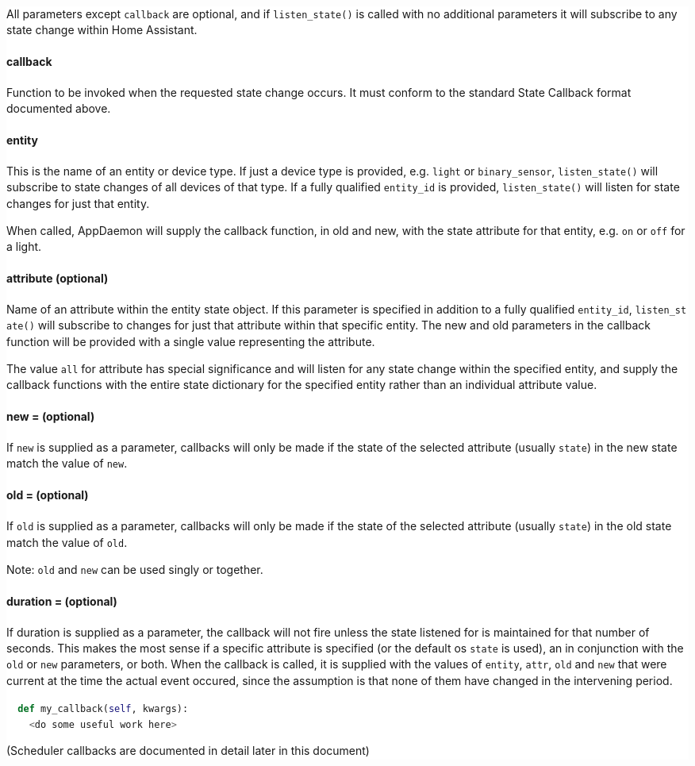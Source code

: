 All parameters except `callback` are optional, and if `listen_state()` is called with no additional parameters it will subscribe to any state change within Home Assistant.

#### callback

Function to be invoked when the requested state change occurs. It must conform to the standard State Callback format documented above.

#### entity

This is the name of an entity or device type. If just a device type is provided, e.g. `light` or `binary_sensor`, `listen_state()` will subscribe to state changes of all devices of that type. If a fully qualified `entity_id` is provided, `listen_state()` will listen for state changes for just that entity.

When called, AppDaemon will supply the callback function, in old and new, with the state attribute for that entity, e.g. `on` or `off` for a light.

#### attribute (optional)

Name of an attribute within the entity state object. If this parameter is specified in addition to a fully qualified `entity_id`, `listen_state()` will subscribe to changes for just that attribute within that specific entity. The new and old parameters in the callback function will be provided with a single value representing the attribute.

The value `all` for attribute has special significance and will listen for any state change within the specified entity, and supply the callback functions with the entire state dictionary for the specified entity rather than an individual attribute value.

#### new = <value> (optional)

If `new` is supplied as a parameter, callbacks will only be made if the state of the selected attribute (usually `state`) in the new state match the value of `new`.

#### old =  <value> (optional)

If `old` is supplied as a parameter, callbacks will only be made if the state of the selected attribute (usually `state`) in the old state match the value of `old`.

Note: `old` and `new` can be used singly or together.

#### duration =  <seconds> (optional)

If duration is supplied as a parameter, the callback will not fire unless the state listened for is maintained for that number of seconds. This makes the most sense if a specific attribute is specified (or the default os `state` is used), an in conjunction with the `old` or `new` parameters, or both. When the callback is called, it is supplied with the values of `entity`, `attr`, `old` and `new` that were current at the time the actual event occured, since the assumption is that none of them have changed in the intervening period.

```python
  def my_callback(self, kwargs):
    <do some useful work here>
```

(Scheduler callbacks are documented in detail later in this document)
